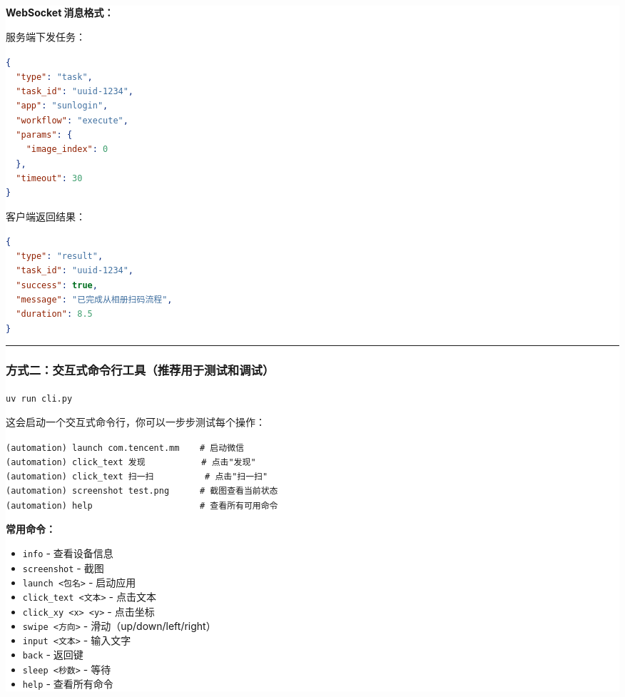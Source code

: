 **WebSocket 消息格式：**

服务端下发任务：
```json
{
  "type": "task",
  "task_id": "uuid-1234",
  "app": "sunlogin",
  "workflow": "execute",
  "params": {
    "image_index": 0
  },
  "timeout": 30
}
```

客户端返回结果：
```json
{
  "type": "result",
  "task_id": "uuid-1234",
  "success": true,
  "message": "已完成从相册扫码流程",
  "duration": 8.5
}
```

---

### 方式二：交互式命令行工具（推荐用于测试和调试）

```bash
uv run cli.py
```

这会启动一个交互式命令行，你可以一步步测试每个操作：

```
(automation) launch com.tencent.mm    # 启动微信
(automation) click_text 发现           # 点击"发现"
(automation) click_text 扫一扫          # 点击"扫一扫"
(automation) screenshot test.png      # 截图查看当前状态
(automation) help                     # 查看所有可用命令
```

**常用命令：**
- `info` - 查看设备信息
- `screenshot` - 截图
- `launch <包名>` - 启动应用
- `click_text <文本>` - 点击文本
- `click_xy <x> <y>` - 点击坐标
- `swipe <方向>` - 滑动（up/down/left/right）
- `input <文本>` - 输入文字
- `back` - 返回键
- `sleep <秒数>` - 等待
- `help` - 查看所有命令
